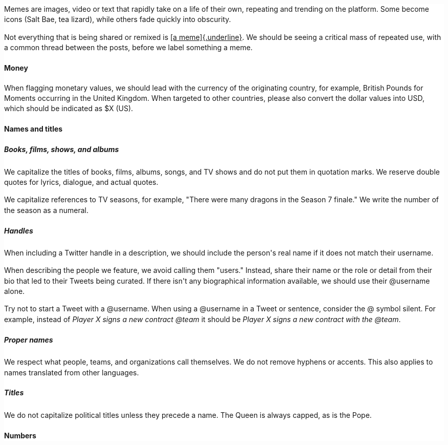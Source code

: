 Memes are images, video or text that rapidly take on a life of their
own, repeating and trending on the platform. Some become icons (Salt
Bae, tea lizard), while others fade quickly into obscurity.

Not everything that is being shared or remixed is [[a
meme]{.underline}](https://www.smithsonianmag.com/arts-culture/what-defines-a-meme-1904778/).
We should be seeing a critical mass of repeated use, with a common
thread between the posts, before we label something a meme.

#### Money

When flagging monetary values, we should lead with the currency of the
originating country, for example, British Pounds for Moments occurring
in the United Kingdom. When targeted to other countries, please also
convert the dollar values into USD, which should be indicated as \$X
(US).

#### Names and titles

##### Books, films, shows, and albums

We capitalize the titles of books, films, albums, songs, and TV shows
and do not put them in quotation marks. We reserve double quotes for
lyrics, dialogue, and actual quotes.

We capitalize references to TV seasons, for example, "There were many
dragons in the Season 7 finale." We write the number of the season as a
numeral.

##### Handles

When including a Twitter handle in a description, we should include the
person's real name if it does not match their username.

When describing the people we feature, we avoid calling them \"users.\"
Instead, share their name or the role or detail from their bio that led
to their Tweets being curated. If there isn\'t any biographical
information available, we should use their \@username alone.

Try not to start a Tweet with a \@username. When using a \@username in a
Tweet or sentence, consider the @ symbol silent. For example, instead of
*Player X signs a new contract \@team* it should be *Player X signs a
new contract with the \@team*.

##### Proper names

We respect what people, teams, and organizations call themselves. We do
not remove hyphens or accents. This also applies to names translated
from other languages.

##### Titles

We do not capitalize political titles unless they precede a name. The
Queen is always capped, as is the Pope.

#### Numbers
